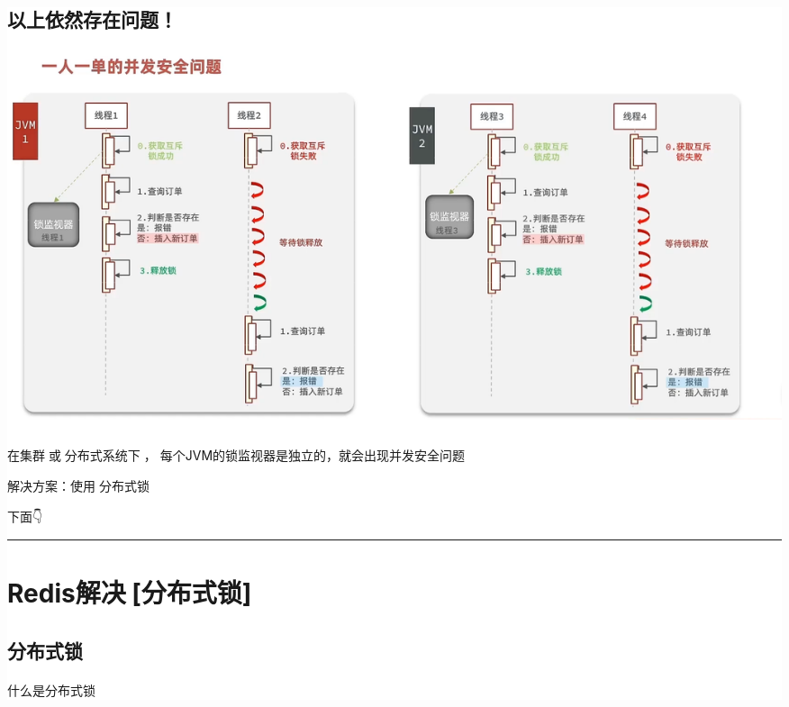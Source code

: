 

## 以上依然存在问题！



![image-20221030200606796](MD图片/我的Redis笔记.assets/image-20221030200606796.png)



在集群 或 分布式系统下 ， 每个JVM的锁监视器是独立的，就会出现并发安全问题

解决方案：使用 分布式锁

下面👇



---

# Redis解决 [分布式锁]



## 分布式锁

什么是分布式锁
